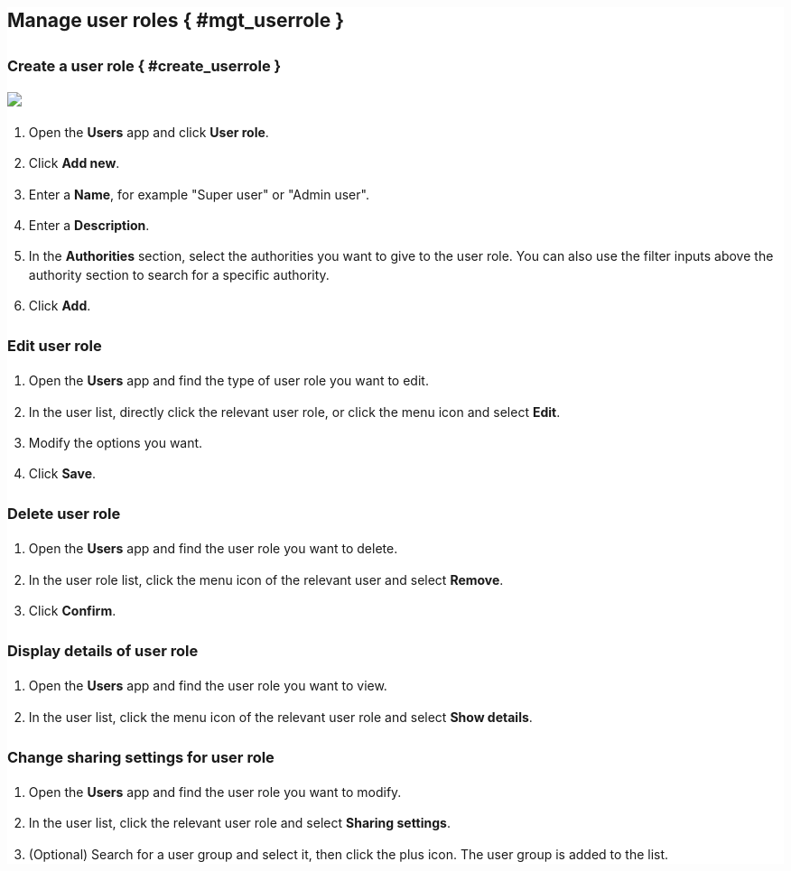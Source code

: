 ## Manage user roles { #mgt_userrole } 

### Create a user role { #create_userrole } 


![](resources/images/dhis2UserManual/role_maintenance_page.png)

1.  Open the **Users** app and click **User role**.

2.  Click **Add new**.

3.  Enter a **Name**, for example "Super user" or "Admin user".

4.  Enter a **Description**.

5.  In the **Authorities** section, select the authorities you want to
    give to the user role. You can also use the filter inputs above the
    authority section to search for a specific authority.

6.  Click **Add**.

### Edit user role

1.  Open the **Users** app and find the type of user role you want to
    edit.

2.  In the user list, directly click the relevant user role, or click the
    menu icon and select **Edit**.

3.  Modify the options you want.

4.  Click **Save**.

### Delete user role

1.  Open the **Users** app and find the user role you want to delete.
    
2.  In the user role list, click the menu icon of the relevant user and
    select **Remove**.

3.  Click **Confirm**.

### Display details of user role

1.  Open the **Users** app and find the user role you want to view.
    
2.  In the user list, click the menu icon of the relevant user role and
    select **Show details**.

### Change sharing settings for user role

1.  Open the **Users** app and find the user role you want to modify.
    
2.  In the user list, click the relevant user role and select **Sharing
    settings**.

3.  (Optional) Search for a user group and select it, then click the
    plus icon. The user group is added to the list.
